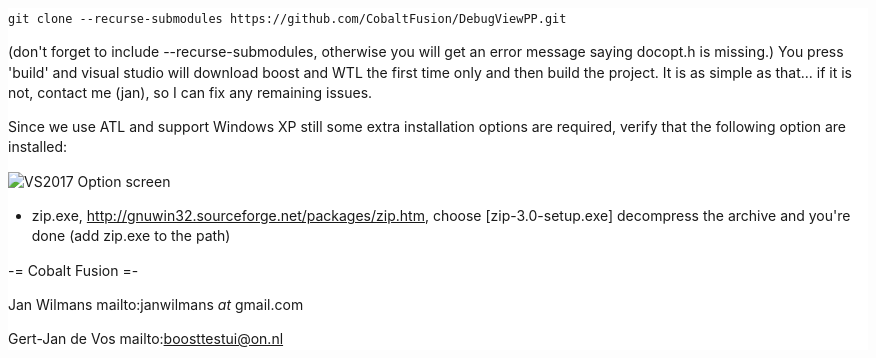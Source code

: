 ```
git clone --recurse-submodules https://github.com/CobaltFusion/DebugViewPP.git
```

(don't forget to include --recurse-submodules, otherwise you will get an error message saying docopt.h is missing.)
You press 'build' and visual studio will download boost and WTL the first time only and then build the project. It is as simple as that... if it is not, contact me (jan), so I can fix any remaining issues.

Since we use ATL and support Windows XP still some extra installation options are required, verify that the following option are installed:

![VS2017 Option screen](art/vs2017_options.png "VS2017 Option screen")

- zip.exe, http://gnuwin32.sourceforge.net/packages/zip.htm, choose [zip-3.0-setup.exe]
 decompress the archive and you're done (add zip.exe to the path)

-= Cobalt Fusion =-

Jan Wilmans
mailto:janwilmans _at_ gmail.com

Gert-Jan de Vos
mailto:boosttestui@on.nl



[plink]: http://www.chiark.greenend.org.uk/~sgtatham/putty/download.html